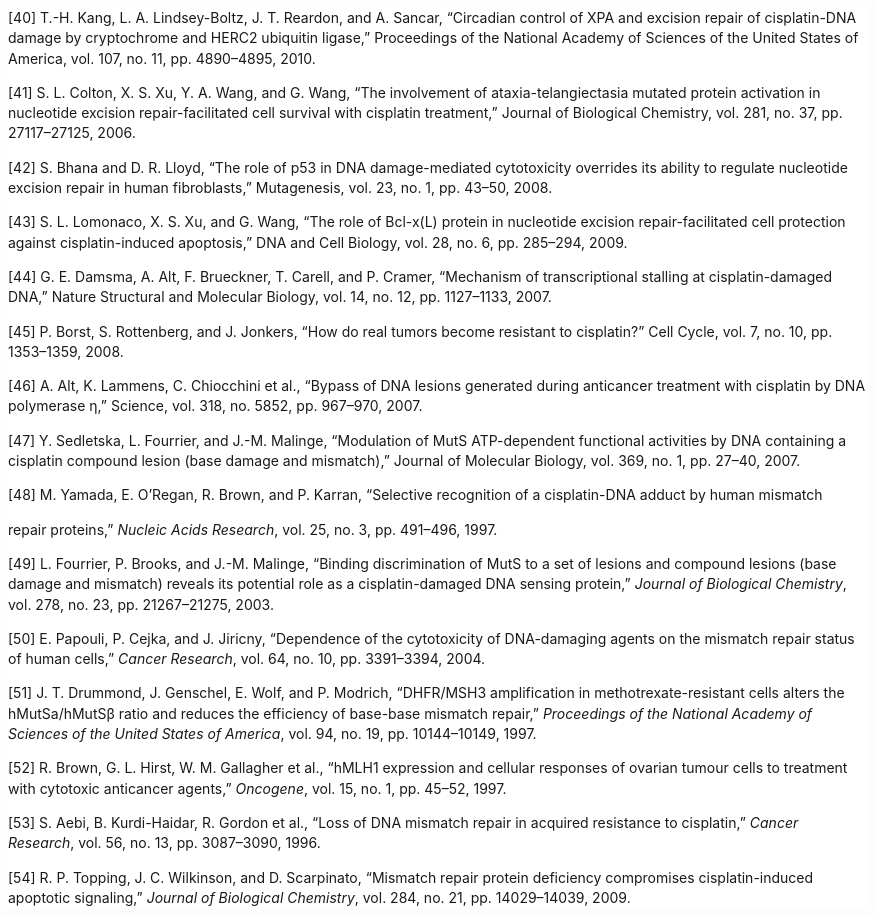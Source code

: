 [40] T.-H. Kang, L. A. Lindsey-Boltz, J. T. Reardon, and A. Sancar, “Circadian control of XPA and excision repair of cisplatin-DNA damage by cryptochrome and HERC2 ubiquitin ligase,” Proceedings of the National Academy of Sciences of the United States of America, vol. 107, no. 11, pp. 4890–4895, 2010.

[41] S. L. Colton, X. S. Xu, Y. A. Wang, and G. Wang, “The involvement of ataxia-telangiectasia mutated protein activation in nucleotide excision repair-facilitated cell survival with cisplatin treatment,” Journal of Biological Chemistry, vol. 281, no. 37, pp. 27117–27125, 2006.

[42] S. Bhana and D. R. Lloyd, “The role of p53 in DNA damage-mediated cytotoxicity overrides its ability to regulate nucleotide excision repair in human fibroblasts,” Mutagenesis, vol. 23, no. 1, pp. 43–50, 2008.

[43] S. L. Lomonaco, X. S. Xu, and G. Wang, “The role of Bcl-x(L) protein in nucleotide excision repair-facilitated cell protection against cisplatin-induced apoptosis,” DNA and Cell Biology, vol. 28, no. 6, pp. 285–294, 2009.

[44] G. E. Damsma, A. Alt, F. Brueckner, T. Carell, and P. Cramer, “Mechanism of transcriptional stalling at cisplatin-damaged DNA,” Nature Structural and Molecular Biology, vol. 14, no. 12, pp. 1127–1133, 2007.

[45] P. Borst, S. Rottenberg, and J. Jonkers, “How do real tumors become resistant to cisplatin?” Cell Cycle, vol. 7, no. 10, pp. 1353–1359, 2008.

[46] A. Alt, K. Lammens, C. Chiocchini et al., “Bypass of DNA lesions generated during anticancer treatment with cisplatin by DNA polymerase η,” Science, vol. 318, no. 5852, pp. 967–970, 2007.

[47] Y. Sedletska, L. Fourrier, and J.-M. Malinge, “Modulation of MutS ATP-dependent functional activities by DNA containing a cisplatin compound lesion (base damage and mismatch),” Journal of Molecular Biology, vol. 369, no. 1, pp. 27–40, 2007.

[48] M. Yamada, E. O’Regan, R. Brown, and P. Karran, “Selective recognition of a cisplatin-DNA adduct by human mismatch

repair proteins,” *Nucleic Acids Research*, vol. 25, no. 3, pp. 491–496, 1997.

[49] L. Fourrier, P. Brooks, and J.-M. Malinge, “Binding discrimination of MutS to a set of lesions and compound lesions (base damage and mismatch) reveals its potential role as a cisplatin-damaged DNA sensing protein,” *Journal of Biological Chemistry*, vol. 278, no. 23, pp. 21267–21275, 2003.

[50] E. Papouli, P. Cejka, and J. Jiricny, “Dependence of the cytotoxicity of DNA-damaging agents on the mismatch repair status of human cells,” *Cancer Research*, vol. 64, no. 10, pp. 3391–3394, 2004.

[51] J. T. Drummond, J. Genschel, E. Wolf, and P. Modrich, “DHFR/MSH3 amplification in methotrexate-resistant cells alters the hMutSa/hMutSβ ratio and reduces the efficiency of base-base mismatch repair,” *Proceedings of the National Academy of Sciences of the United States of America*, vol. 94, no. 19, pp. 10144–10149, 1997.

[52] R. Brown, G. L. Hirst, W. M. Gallagher et al., “hMLH1 expression and cellular responses of ovarian tumour cells to treatment with cytotoxic anticancer agents,” *Oncogene*, vol. 15, no. 1, pp. 45–52, 1997.

[53] S. Aebi, B. Kurdi-Haidar, R. Gordon et al., “Loss of DNA mismatch repair in acquired resistance to cisplatin,” *Cancer Research*, vol. 56, no. 13, pp. 3087–3090, 1996.

[54] R. P. Topping, J. C. Wilkinson, and D. Scarpinato, “Mismatch repair protein deficiency compromises cisplatin-induced apoptotic signaling,” *Journal of Biological Chemistry*, vol. 284, no. 21, pp. 14029–14039, 2009.
